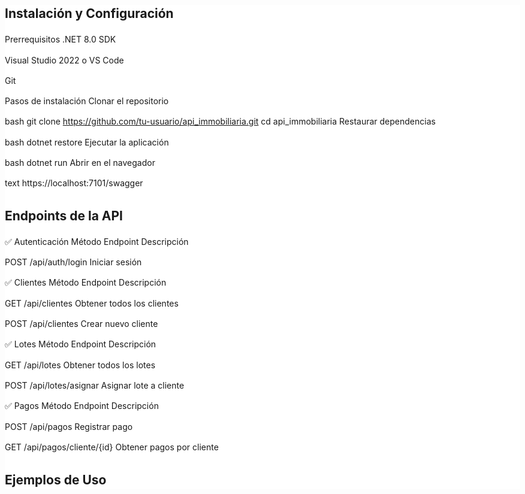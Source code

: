 
##  Instalación y Configuración
Prerrequisitos
.NET 8.0 SDK

Visual Studio 2022 o VS Code

Git

Pasos de instalación
Clonar el repositorio

bash
git clone https://github.com/tu-usuario/api_immobiliaria.git
cd api_immobiliaria
Restaurar dependencias

bash
dotnet restore
Ejecutar la aplicación

bash
dotnet run
Abrir en el navegador

text
https://localhost:7101/swagger


## Endpoints de la API

✅ Autenticación
Método	Endpoint	Descripción

POST	/api/auth/login	Iniciar sesión

✅ Clientes
Método	Endpoint	Descripción

GET	/api/clientes	Obtener todos los clientes

POST	/api/clientes	Crear nuevo cliente

✅ Lotes
Método	Endpoint	Descripción

GET	/api/lotes	Obtener todos los lotes

POST	/api/lotes/asignar	Asignar lote a cliente

✅ Pagos
Método	Endpoint	Descripción

POST	/api/pagos	Registrar pago

GET	/api/pagos/cliente/{id}	Obtener pagos por cliente


## Ejemplos de Uso
